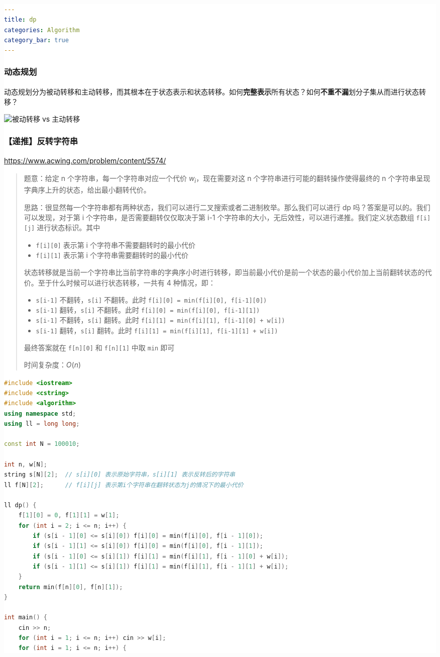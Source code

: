 ```yaml
---
title: dp
categories: Algorithm
category_bar: true
---
```


### 动态规划

动态规划分为被动转移和主动转移，而其根本在于状态表示和状态转移。如何**完整表示**所有状态？如何**不重不漏**划分子集从而进行状态转移？

![被动转移 vs 主动转移](https://dwj-oss.oss-cn-nanjing.aliyuncs.com/images/202408291538900.png)

### 【递推】反转字符串

https://www.acwing.com/problem/content/5574/

> 题意：给定 n 个字符串，每一个字符串对应一个代价 $w_i$，现在需要对这 n 个字符串进行可能的翻转操作使得最终的 n 个字符串呈现字典序上升的状态，给出最小翻转代价。
>
> 思路：很显然每一个字符串都有两种状态，我们可以进行二叉搜索或者二进制枚举。那么我们可以进行 dp 吗？答案是可以的。我们可以发现，对于第 i 个字符串，是否需要翻转仅仅取决于第 i-1 个字符串的大小，无后效性，可以进行递推。我们定义状态数组 `f[i][j]` 进行状态标识。其中
>
> - `f[i][0]` 表示第 i 个字符串不需要翻转时的最小代价
> - `f[i][1]` 表示第 i 个字符串需要翻转时的最小代价
>
> 状态转移就是当前一个字符串比当前字符串的字典序小时进行转移，即当前最小代价是前一个状态的最小代价加上当前翻转状态的代价。至于什么时候可以进行状态转移，一共有 4 种情况，即：
>
> - `s[i-1]` 不翻转，`s[i]` 不翻转。此时 `f[i][0] = min(f[i][0], f[i-1][0])`
> - `s[i-1]` 翻转，`s[i]` 不翻转。此时 `f[i][0] = min(f[i][0], f[i-1][1])`
> - `s[i-1]` 不翻转，`s[i]` 翻转。此时 `f[i][1] = min(f[i][1], f[i-1][0] + w[i])`
> - `s[i-1]` 翻转，`s[i]` 翻转。此时 `f[i][1] = min(f[i][1], f[i-1][1] + w[i])`
>
> 最终答案就在 `f[n][0]` 和 `f[n][1]` 中取 `min` 即可
>
> 时间复杂度：$O(n)$

```cpp
#include <iostream>
#include <cstring>
#include <algorithm>
using namespace std;
using ll = long long;

const int N = 100010;

int n, w[N];
string s[N][2];  // s[i][0] 表示原始字符串，s[i][1] 表示反转后的字符串
ll f[N][2];      // f[i][j] 表示第i个字符串在翻转状态为j的情况下的最小代价

ll dp() {
    f[1][0] = 0, f[1][1] = w[1];
    for (int i = 2; i <= n; i++) {
        if (s[i - 1][0] <= s[i][0]) f[i][0] = min(f[i][0], f[i - 1][0]);
        if (s[i - 1][1] <= s[i][0]) f[i][0] = min(f[i][0], f[i - 1][1]);
        if (s[i - 1][0] <= s[i][1]) f[i][1] = min(f[i][1], f[i - 1][0] + w[i]);
        if (s[i - 1][1] <= s[i][1]) f[i][1] = min(f[i][1], f[i - 1][1] + w[i]);
    }
    return min(f[n][0], f[n][1]);
}

int main() {
    cin >> n;
    for (int i = 1; i <= n; i++) cin >> w[i];
    for (int i = 1; i <= n; i++) {
```